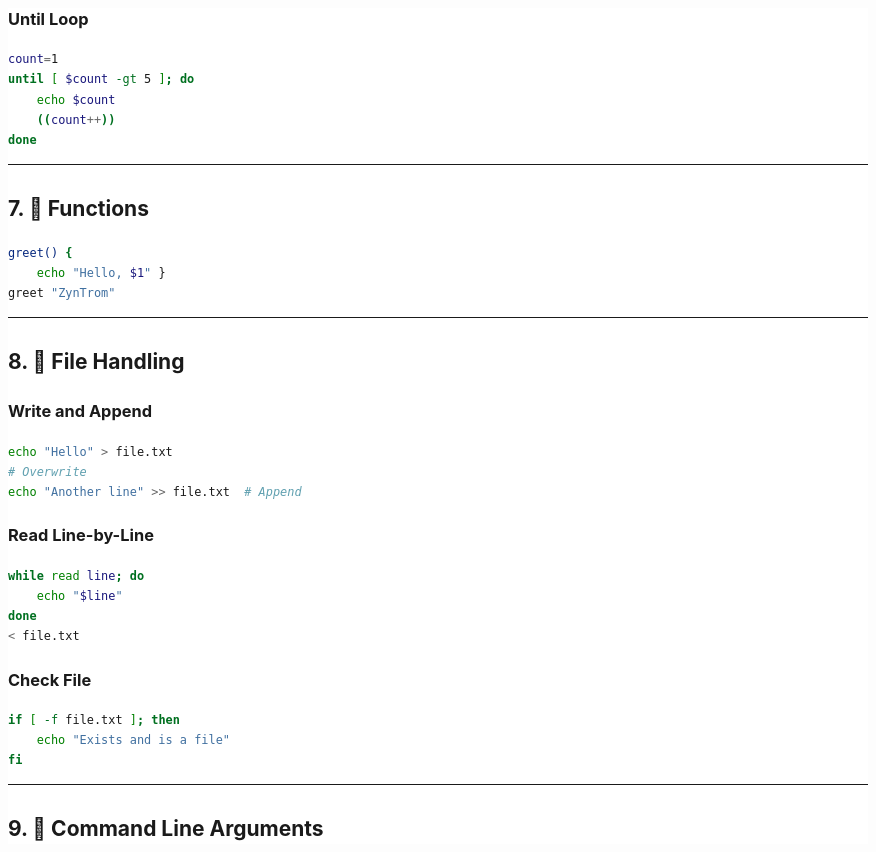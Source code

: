### Until Loop

```bash
count=1 
until [ $count -gt 5 ]; do     
	echo $count     
	((count++)) 
done
```

---

## 7. 🧰 Functions

```bash
greet() {     
	echo "Hello, $1" }  
greet "ZynTrom"
```

---

## 8. 📂 File Handling

### Write and Append

```bash
echo "Hello" > file.txt       
# Overwrite 
echo "Another line" >> file.txt  # Append
```

### Read Line-by-Line

```bash
while read line; do     
	echo "$line" 
done 
< file.txt
```

### Check File

```bash
if [ -f file.txt ]; then     
	echo "Exists and is a file" 
fi
```

---

## 9. 🧵 Command Line Arguments
